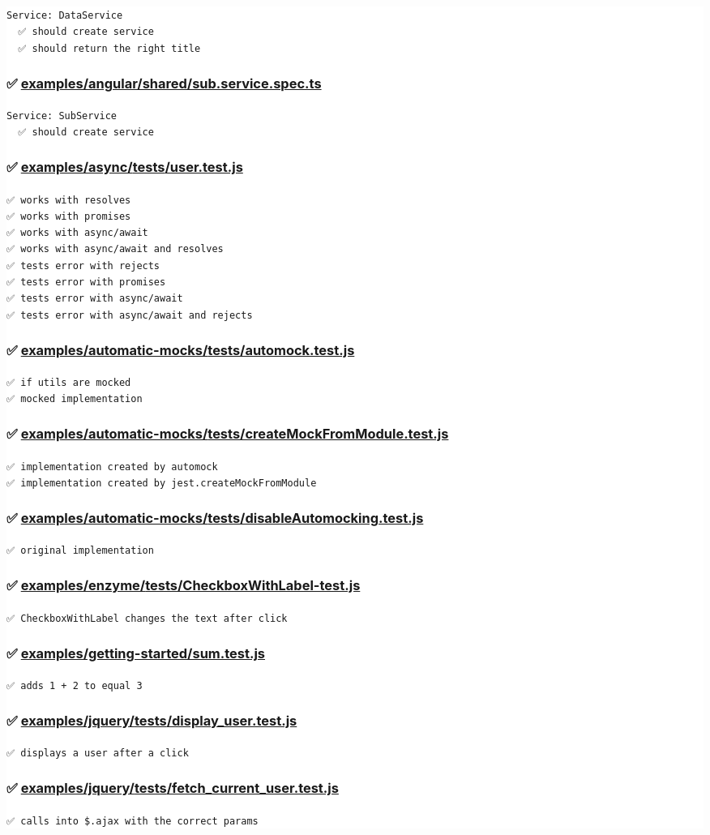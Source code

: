 ```
Service: DataService
  ✅ should create service
  ✅ should return the right title
```
### ✅ <a id="user-content-r0s186" href="#user-content-r0s186">examples/angular/shared/sub.service.spec.ts</a>
```
Service: SubService
  ✅ should create service
```
### ✅ <a id="user-content-r0s187" href="#user-content-r0s187">examples/async/__tests__/user.test.js</a>
```
✅ works with resolves
✅ works with promises
✅ works with async/await
✅ works with async/await and resolves
✅ tests error with rejects
✅ tests error with promises
✅ tests error with async/await
✅ tests error with async/await and rejects
```
### ✅ <a id="user-content-r0s188" href="#user-content-r0s188">examples/automatic-mocks/__tests__/automock.test.js</a>
```
✅ if utils are mocked
✅ mocked implementation
```
### ✅ <a id="user-content-r0s189" href="#user-content-r0s189">examples/automatic-mocks/__tests__/createMockFromModule.test.js</a>
```
✅ implementation created by automock
✅ implementation created by jest.createMockFromModule
```
### ✅ <a id="user-content-r0s190" href="#user-content-r0s190">examples/automatic-mocks/__tests__/disableAutomocking.test.js</a>
```
✅ original implementation
```
### ✅ <a id="user-content-r0s191" href="#user-content-r0s191">examples/enzyme/__tests__/CheckboxWithLabel-test.js</a>
```
✅ CheckboxWithLabel changes the text after click
```
### ✅ <a id="user-content-r0s192" href="#user-content-r0s192">examples/getting-started/sum.test.js</a>
```
✅ adds 1 + 2 to equal 3
```
### ✅ <a id="user-content-r0s193" href="#user-content-r0s193">examples/jquery/__tests__/display_user.test.js</a>
```
✅ displays a user after a click
```
### ✅ <a id="user-content-r0s194" href="#user-content-r0s194">examples/jquery/__tests__/fetch_current_user.test.js</a>
```
✅ calls into $.ajax with the correct params
```